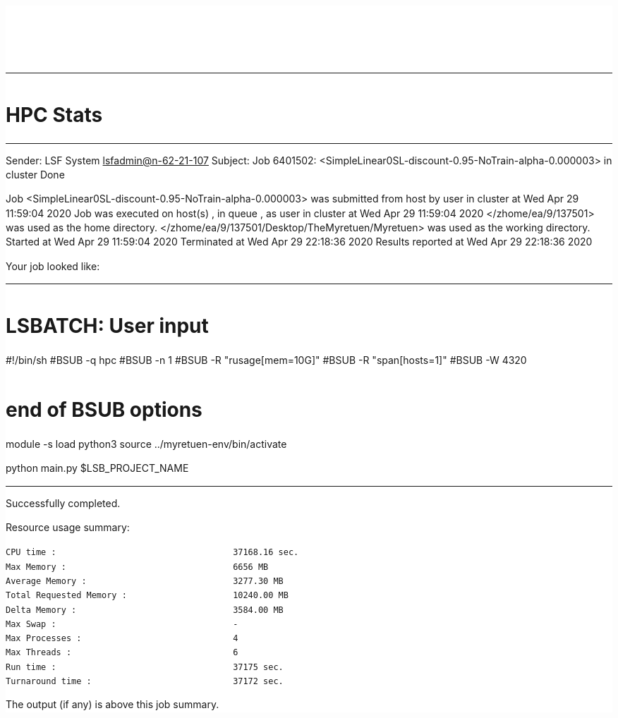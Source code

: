  <br /> 
 <br /> 
 <br /> 
 <br />

---------------------------------------------------------------------------------------------------------------------

# HPC Stats


------------------------------------------------------------
Sender: LSF System <lsfadmin@n-62-21-107>
Subject: Job 6401502: <SimpleLinear0SL-discount-0.95-NoTrain-alpha-0.000003> in cluster <dcc> Done

Job <SimpleLinear0SL-discount-0.95-NoTrain-alpha-0.000003> was submitted from host <n-62-30-7> by user <s183914> in cluster <dcc> at Wed Apr 29 11:59:04 2020
Job was executed on host(s) <n-62-21-107>, in queue <hpc>, as user <s183914> in cluster <dcc> at Wed Apr 29 11:59:04 2020
</zhome/ea/9/137501> was used as the home directory.
</zhome/ea/9/137501/Desktop/TheMyretuen/Myretuen> was used as the working directory.
Started at Wed Apr 29 11:59:04 2020
Terminated at Wed Apr 29 22:18:36 2020
Results reported at Wed Apr 29 22:18:36 2020

Your job looked like:

------------------------------------------------------------
# LSBATCH: User input
#!/bin/sh
#BSUB -q hpc
#BSUB -n 1
#BSUB -R "rusage[mem=10G]"
#BSUB -R "span[hosts=1]"
#BSUB -W 4320
# end of BSUB options

module -s load python3
source ../myretuen-env/bin/activate

python main.py $LSB_PROJECT_NAME


------------------------------------------------------------

Successfully completed.

Resource usage summary:

    CPU time :                                   37168.16 sec.
    Max Memory :                                 6656 MB
    Average Memory :                             3277.30 MB
    Total Requested Memory :                     10240.00 MB
    Delta Memory :                               3584.00 MB
    Max Swap :                                   -
    Max Processes :                              4
    Max Threads :                                6
    Run time :                                   37175 sec.
    Turnaround time :                            37172 sec.

The output (if any) is above this job summary.

